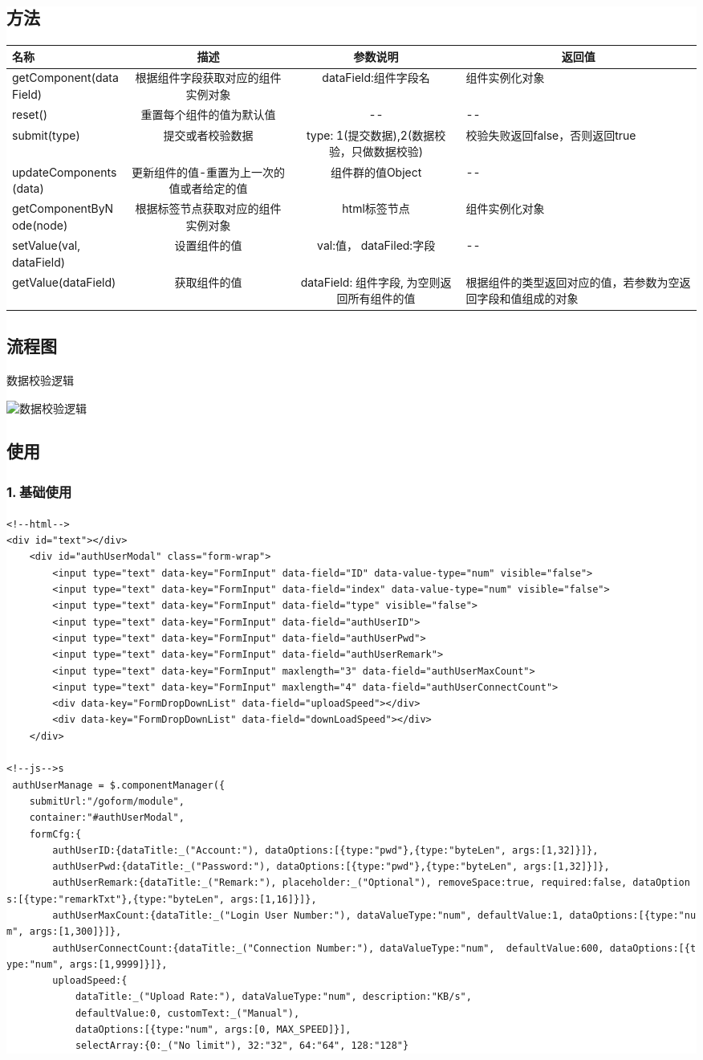 ##  方法
| 名称                     |                   描述                    |                  参数说明                   | 返回值                                                       |
| :----------------------- | :---------------------------------------: | :-----------------------------------------: | ------------------------------------------------------------ |
| getComponent(dataField)  |    根据组件字段获取对应的组件实例对象     |            dataField:组件字段名             | 组件实例化对象                                               |
| reset()                  |         重置每个组件的值为默认值          |                     --                      | --                                                           |
| submit(type)             |             提交或者校验数据              | type: 1(提交数据),2(数据校验，只做数据校验) | 校验失败返回false，否则返回true                              |
| updateComponents(data)   | 更新组件的值-重置为上一次的值或者给定的值 |              组件群的值Object               | --                                                           |
| getComponentByNode(node) |    根据标签节点获取对应的组件实例对象     |                html标签节点                 | 组件实例化对象                                               |
| setValue(val, dataField) |               设置组件的值                |           val:值， dataFiled:字段           | --                                                           |
| getValue(dataField)      |               获取组件的值                | dataField: 组件字段, 为空则返回所有组件的值 | 根据组件的类型返回对应的值，若参数为空返回字段和值组成的对象 |

## 流程图
数据校验逻辑

![数据校验逻辑](https://github.com/moshang-xc/gitskills/blob/master/share/reasy-ui3.jpg)

##  使用
### 1. 基础使用
```
<!--html-->
<div id="text"></div>
    <div id="authUserModal" class="form-wrap">
        <input type="text" data-key="FormInput" data-field="ID" data-value-type="num" visible="false">
        <input type="text" data-key="FormInput" data-field="index" data-value-type="num" visible="false">
        <input type="text" data-key="FormInput" data-field="type" visible="false">
        <input type="text" data-key="FormInput" data-field="authUserID">
        <input type="text" data-key="FormInput" data-field="authUserPwd">
        <input type="text" data-key="FormInput" data-field="authUserRemark"> 
        <input type="text" data-key="FormInput" maxlength="3" data-field="authUserMaxCount">
        <input type="text" data-key="FormInput" maxlength="4" data-field="authUserConnectCount">
        <div data-key="FormDropDownList" data-field="uploadSpeed"></div>
        <div data-key="FormDropDownList" data-field="downLoadSpeed"></div>
    </div>
    
<!--js-->s
 authUserManage = $.componentManager({
    submitUrl:"/goform/module",
    container:"#authUserModal",
    formCfg:{
        authUserID:{dataTitle:_("Account:"), dataOptions:[{type:"pwd"},{type:"byteLen", args:[1,32]}]},
        authUserPwd:{dataTitle:_("Password:"), dataOptions:[{type:"pwd"},{type:"byteLen", args:[1,32]}]},
        authUserRemark:{dataTitle:_("Remark:"), placeholder:_("Optional"), removeSpace:true, required:false, dataOptions:[{type:"remarkTxt"},{type:"byteLen", args:[1,16]}]},
        authUserMaxCount:{dataTitle:_("Login User Number:"), dataValueType:"num", defaultValue:1, dataOptions:[{type:"num", args:[1,300]}]},
        authUserConnectCount:{dataTitle:_("Connection Number:"), dataValueType:"num",  defaultValue:600, dataOptions:[{type:"num", args:[1,9999]}]},
        uploadSpeed:{
            dataTitle:_("Upload Rate:"), dataValueType:"num", description:"KB/s",  
            defaultValue:0, customText:_("Manual"),
            dataOptions:[{type:"num", args:[0, MAX_SPEED]}],
            selectArray:{0:_("No limit"), 32:"32", 64:"64", 128:"128"}
```